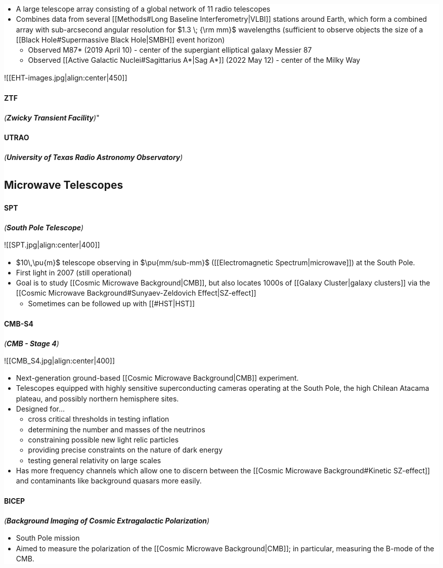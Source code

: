 - A large telescope array consisting of a global network of 11 radio telescopes
- Combines data from several [[Methods#Long Baseline Interferometry|VLBI]] stations around Earth, which form a combined array with sub-arcsecond angular resolution for  $1.3 \; {\rm mm}$ wavelengths (sufficient to observe objects the size of a [[Black Hole#Supermassive Black Hole|SMBH]] event horizon)
	- Observed M87* (2019 April 10) - center of the supergiant elliptical galaxy Messier 87
	- Observed [[Active Galactic Nuclei#Sagittarius A*|Sag A*]] (2022 May 12) - center of the Milky Way

![[EHT-images.jpg|align:center|450]]


#### ZTF
*(**Zwicky Transient Facility**)*"
#### UTRAO
*(**University of Texas Radio Astronomy Observatory**)*

## Microwave Telescopes

#### SPT
*(**South Pole Telescope**)*

![[SPT.jpg|align:center|400]]

- $10\,\pu{m}$ telescope observing in $\pu{mm/sub-mm}$ ([[Electromagnetic Spectrum|microwave]]) at the South Pole.
- First light in 2007 (still operational)
- Goal is to study [[Cosmic Microwave Background|CMB]], but also locates 1000s of [[Galaxy Cluster|galaxy clusters]] via the [[Cosmic Microwave Background#Sunyaev-Zeldovich Effect|SZ-effect]]
	- Sometimes can be followed up with [[#HST|HST]] 

#### CMB-S4
*(**CMB - Stage 4**)*

![[CMB_S4.jpg|align:center|400]]

- Next-generation ground-based [[Cosmic Microwave Background|CMB]] experiment.
- Telescopes equipped with highly sensitive superconducting cameras operating at the South Pole, the high Chilean Atacama plateau, and possibly northern hemisphere sites.
- Designed for...
	- cross critical thresholds in testing inflation
	- determining the number and masses of the neutrinos
	- constraining possible new light relic particles
	- providing precise constraints on the nature of dark energy
	- testing general relativity on large scales
- Has more frequency channels which allow one to discern between the [[Cosmic Microwave Background#Kinetic SZ-effect]] and contaminants like background quasars more easily.  

#### BICEP
*(**Background Imaging of Cosmic Extragalactic Polarization**)*

- South Pole mission
- Aimed to measure the polarization of the [[Cosmic Microwave Background|CMB]]; in particular, measuring the B-mode of the CMB.
